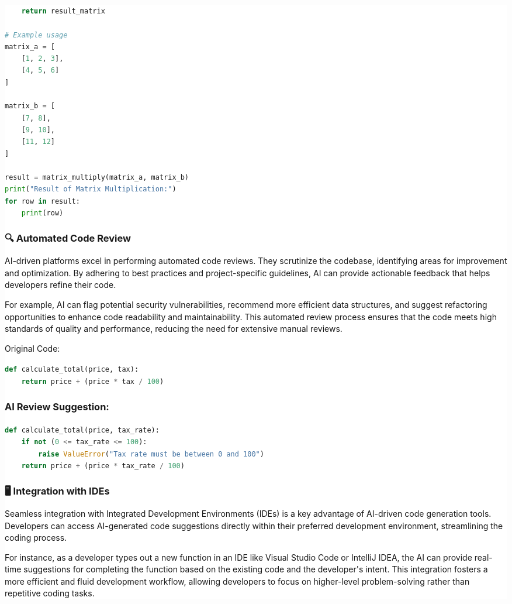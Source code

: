 ```python
    return result_matrix

# Example usage
matrix_a = [
    [1, 2, 3],
    [4, 5, 6]
]

matrix_b = [
    [7, 8],
    [9, 10],
    [11, 12]
]

result = matrix_multiply(matrix_a, matrix_b)
print("Result of Matrix Multiplication:")
for row in result:
    print(row)
```
### 🔍 Automated Code Review
AI-driven platforms excel in performing automated code reviews. They scrutinize the codebase, identifying areas for improvement and optimization. By adhering to best practices and project-specific guidelines, AI can provide actionable feedback that helps developers refine their code.

For example, AI can flag potential security vulnerabilities, recommend more efficient data structures, and suggest refactoring opportunities to enhance code readability and maintainability. This automated review process ensures that the code meets high standards of quality and performance, reducing the need for extensive manual reviews.

Original Code:
```python
def calculate_total(price, tax):
    return price + (price * tax / 100)
```

### AI Review Suggestion:

```python
def calculate_total(price, tax_rate):
    if not (0 <= tax_rate <= 100):
        raise ValueError("Tax rate must be between 0 and 100")
    return price + (price * tax_rate / 100)
```
### 🖥️ Integration with IDEs
Seamless integration with Integrated Development Environments (IDEs) is a key advantage of AI-driven code generation tools. Developers can access AI-generated code suggestions directly within their preferred development environment, streamlining the coding process.

For instance, as a developer types out a new function in an IDE like Visual Studio Code or IntelliJ IDEA, the AI can provide real-time suggestions for completing the function based on the existing code and the developer's intent. This integration fosters a more efficient and fluid development workflow, allowing developers to focus on higher-level problem-solving rather than repetitive coding tasks.
